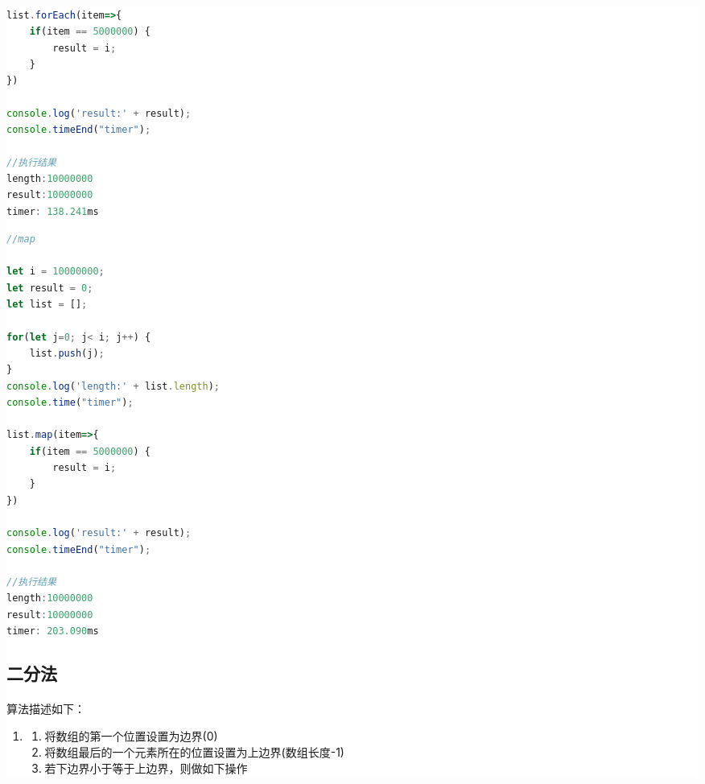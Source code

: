 ```js
list.forEach(item=>{
    if(item == 5000000) {
        result = i;
    }
})

console.log('result:' + result);
console.timeEnd("timer");

//执行结果
length:10000000
result:10000000
timer: 138.241ms
```

```js
//map

let i = 10000000;
let result = 0;
let list = [];

for(let j=0; j< i; j++) {
    list.push(j);
}
console.log('length:' + list.length);
console.time("timer");

list.map(item=>{
    if(item == 5000000) {
        result = i;
    }
})

console.log('result:' + result);
console.timeEnd("timer");

//执行结果
length:10000000
result:10000000
timer: 203.090ms
```

## 二分法

算法描述如下：

1.  1.  将数组的第一个位置设置为边界(0)
    1.  将数组最后的一个元素所在的位置设置为上边界(数组长度-1)
    1.  若下边界小于等于上边界，则做如下操作

